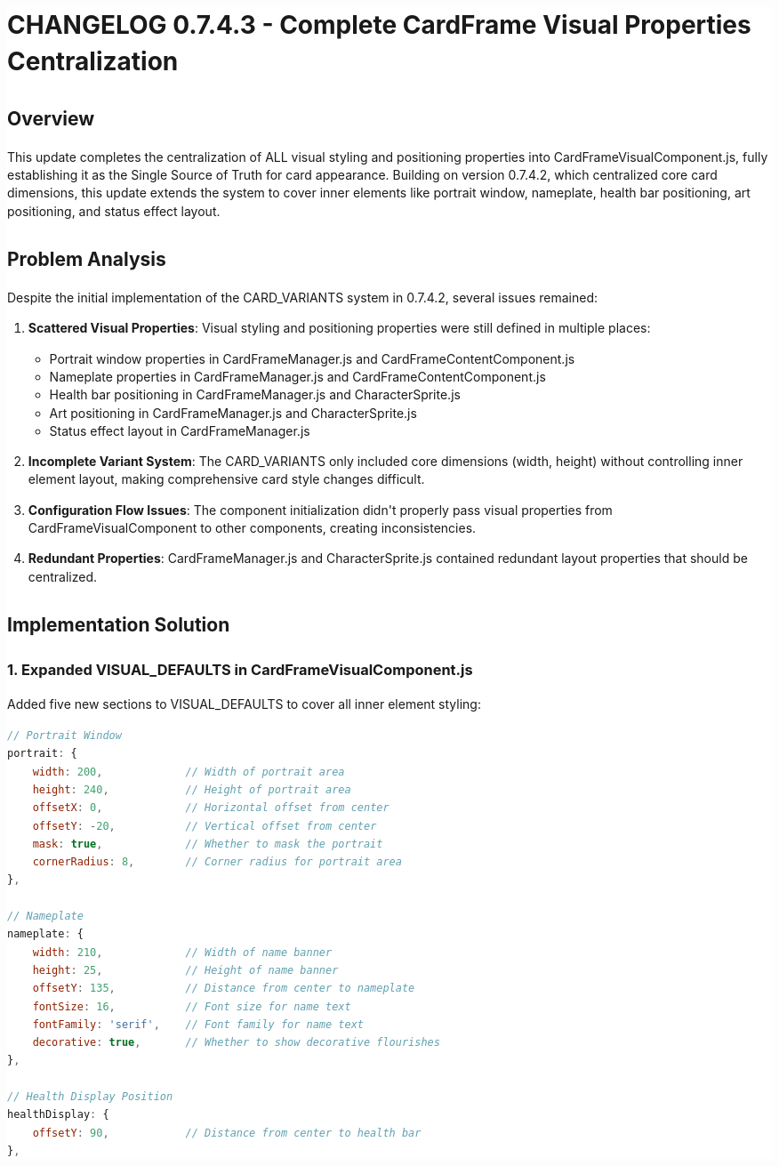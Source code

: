 # CHANGELOG 0.7.4.3 - Complete CardFrame Visual Properties Centralization

## Overview
This update completes the centralization of ALL visual styling and positioning properties into CardFrameVisualComponent.js, fully establishing it as the Single Source of Truth for card appearance. Building on version 0.7.4.2, which centralized core card dimensions, this update extends the system to cover inner elements like portrait window, nameplate, health bar positioning, art positioning, and status effect layout.

## Problem Analysis
Despite the initial implementation of the CARD_VARIANTS system in 0.7.4.2, several issues remained:

1. **Scattered Visual Properties**: Visual styling and positioning properties were still defined in multiple places:
   - Portrait window properties in CardFrameManager.js and CardFrameContentComponent.js
   - Nameplate properties in CardFrameManager.js and CardFrameContentComponent.js
   - Health bar positioning in CardFrameManager.js and CharacterSprite.js
   - Art positioning in CardFrameManager.js and CharacterSprite.js
   - Status effect layout in CardFrameManager.js

2. **Incomplete Variant System**: The CARD_VARIANTS only included core dimensions (width, height) without controlling inner element layout, making comprehensive card style changes difficult.

3. **Configuration Flow Issues**: The component initialization didn't properly pass visual properties from CardFrameVisualComponent to other components, creating inconsistencies.

4. **Redundant Properties**: CardFrameManager.js and CharacterSprite.js contained redundant layout properties that should be centralized.

## Implementation Solution

### 1. Expanded VISUAL_DEFAULTS in CardFrameVisualComponent.js

Added five new sections to VISUAL_DEFAULTS to cover all inner element styling:

```javascript
// Portrait Window
portrait: {
    width: 200,             // Width of portrait area
    height: 240,            // Height of portrait area
    offsetX: 0,             // Horizontal offset from center
    offsetY: -20,           // Vertical offset from center
    mask: true,             // Whether to mask the portrait
    cornerRadius: 8,        // Corner radius for portrait area
},

// Nameplate
nameplate: {
    width: 210,             // Width of name banner
    height: 25,             // Height of name banner
    offsetY: 135,           // Distance from center to nameplate
    fontSize: 16,           // Font size for name text
    fontFamily: 'serif',    // Font family for name text
    decorative: true,       // Whether to show decorative flourishes
},

// Health Display Position
healthDisplay: {
    offsetY: 90,            // Distance from center to health bar
},

```